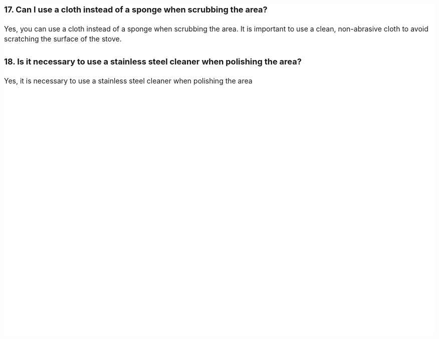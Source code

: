 <h3>17. Can I use a cloth instead of a sponge when scrubbing the area?</h3>

<p>Yes, you can use a cloth instead of a sponge when scrubbing the area. It is important to use a clean, non-abrasive cloth to avoid scratching the surface of the stove.</p>

<h3>18. Is it necessary to use a stainless steel cleaner when polishing the area?</h3>

<p>Yes, it is necessary to use a stainless steel cleaner when polishing the area

<div style="position: relative; padding-bottom: 56.25%; overflow: hidden"><iframe src="https://www.youtube.com/embed/MnvBrMehn_k" frameborder="0" allow="accelerometer; autoplay; clipboard-write; encrypted-media; gyroscope; picture-in-picture; web-share" allowfullscreen style="position: absolute; top: 0; left: 0; width: 100%; height: 100%;"></iframe>
</div>